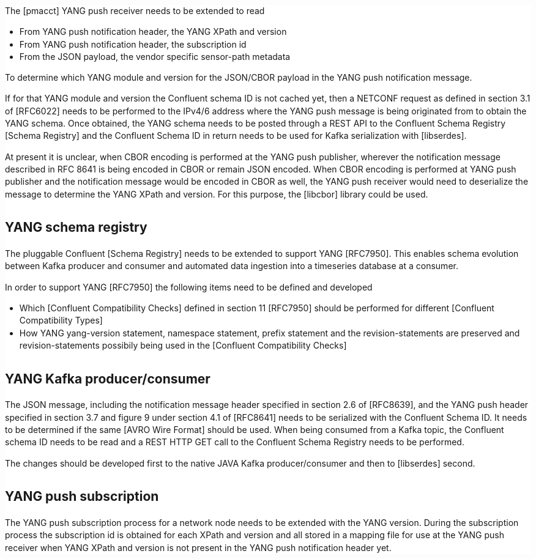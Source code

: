 The [pmacct] YANG push receiver needs to be extended to read

* From YANG push notification header, the YANG XPath and version
* From YANG push notification header, the subscription id
* From the JSON payload, the vendor specific sensor-path metadata

To determine which YANG module and version for the JSON/CBOR payload in the YANG push notification message. 

If for that YANG module and version the Confluent schema ID is not cached yet, then a <get-schema> NETCONF request as defined in section 3.1 of [RFC6022] needs to be performed to the IPv4/6 address where the YANG push message is being originated from to obtain the YANG schema. Once obtained, the YANG schema needs to be posted through a REST API to the Confluent Schema Registry [Schema Registry] and the Confluent Schema ID in return needs to be used for Kafka serialization with [libserdes].

At present it is unclear, when CBOR encoding is performed at the YANG push publisher, wherever the notification message described in RFC 8641 is being encoded in CBOR or remain JSON encoded. When CBOR encoding is performed at YANG push publisher and the notification message would be encoded in CBOR as well, the YANG push receiver would need to deserialize the message to determine the YANG XPath and version. For this purpose, the [libcbor] library could be used.


## YANG schema registry

The pluggable Confluent [Schema Registry] needs to be extended to support YANG [RFC7950]. This enables schema evolution between Kafka producer and consumer and automated data ingestion into a timeseries database at a consumer.

In order to support YANG [RFC7950] the following items need to be defined and developed

* Which [Confluent Compatibility Checks] defined in section 11 [RFC7950] should be performed for different [Confluent Compatibility Types]
* How YANG yang-version statement, namespace statement, prefix statement and the revision-statements are preserved and revision-statements possibily being used in the [Confluent Compatibility Checks]


## YANG Kafka producer/consumer

The JSON message, including the notification message header specified in section 2.6 of [RFC8639], and the YANG push header specified in section 3.7 and figure 9 under section 4.1 of [RFC8641] needs to be serialized with the Confluent Schema ID. It needs to be determined if the same [AVRO Wire Format] should be used. When being consumed from a Kafka topic, the Confluent schema ID needs to be read and a REST HTTP GET call to the Confluent Schema Registry needs to be performed.

The changes should be developed first to the native JAVA Kafka producer/consumer and then to [libserdes] second.


## YANG push subscription

The YANG push subscription process for a network node needs to be extended with the YANG version. During the subscription process the subscription id is obtained for each XPath and version and all stored in a mapping file for use at the YANG push receiver when YANG XPath and version is not present in the YANG push notification header yet.
